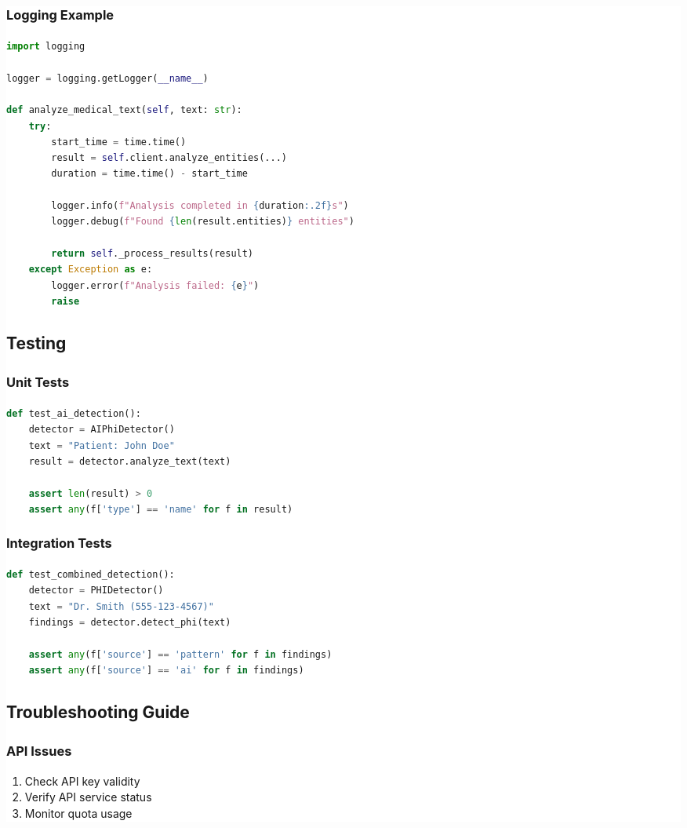 ### Logging Example
```python
import logging

logger = logging.getLogger(__name__)

def analyze_medical_text(self, text: str):
    try:
        start_time = time.time()
        result = self.client.analyze_entities(...)
        duration = time.time() - start_time
        
        logger.info(f"Analysis completed in {duration:.2f}s")
        logger.debug(f"Found {len(result.entities)} entities")
        
        return self._process_results(result)
    except Exception as e:
        logger.error(f"Analysis failed: {e}")
        raise
```

## Testing

### Unit Tests
```python
def test_ai_detection():
    detector = AIPhiDetector()
    text = "Patient: John Doe"
    result = detector.analyze_text(text)
    
    assert len(result) > 0
    assert any(f['type'] == 'name' for f in result)
```

### Integration Tests
```python
def test_combined_detection():
    detector = PHIDetector()
    text = "Dr. Smith (555-123-4567)"
    findings = detector.detect_phi(text)
    
    assert any(f['source'] == 'pattern' for f in findings)
    assert any(f['source'] == 'ai' for f in findings)
```

## Troubleshooting Guide

### API Issues
1. Check API key validity
2. Verify API service status
3. Monitor quota usage
